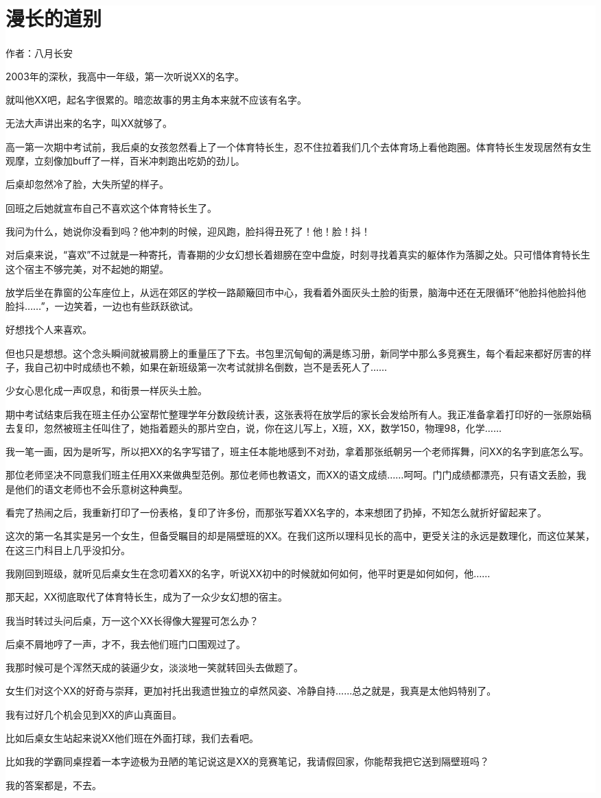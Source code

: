# 漫长的道别

作者：八月长安

2003年的深秋，我高中一年级，第一次听说XX的名字。

就叫他XX吧，起名字很累的。暗恋故事的男主角本来就不应该有名字。

无法大声讲出来的名字，叫XX就够了。



高一第一次期中考试前，我后桌的女孩忽然看上了一个体育特长生，忍不住拉着我们几个去体育场上看他跑圈。体育特长生发现居然有女生观摩，立刻像加buff了一样，百米冲刺跑出吃奶的劲儿。

后桌却忽然冷了脸，大失所望的样子。

回班之后她就宣布自己不喜欢这个体育特长生了。

我问为什么，她说你没看到吗？他冲刺的时候，迎风跑，脸抖得丑死了！他！脸！抖！

对后桌来说，“喜欢”不过就是一种寄托，青春期的少女幻想长着翅膀在空中盘旋，时刻寻找着真实的躯体作为落脚之处。只可惜体育特长生这个宿主不够完美，对不起她的期望。

放学后坐在靠窗的公车座位上，从远在郊区的学校一路颠簸回市中心，我看着外面灰头土脸的街景，脑海中还在无限循环“他脸抖他脸抖他脸抖……”，一边笑着，一边也有些跃跃欲试。

好想找个人来喜欢。

但也只是想想。这个念头瞬间就被肩膀上的重量压了下去。书包里沉甸甸的满是练习册，新同学中那么多竞赛生，每个看起来都好厉害的样子，我自己初中时成绩也不赖，如果在新班级第一次考试就排名倒数，岂不是丢死人了……

少女心思化成一声叹息，和街景一样灰头土脸。



期中考试结束后我在班主任办公室帮忙整理学年分数段统计表，这张表将在放学后的家长会发给所有人。我正准备拿着打印好的一张原始稿去复印，忽然被班主任叫住了，她指着题头的那片空白，说，你在这儿写上，X班，XX，数学150，物理98，化学……

我一笔一画，因为是听写，所以把XX的名字写错了，班主任本能地感到不对劲，拿着那张纸朝另一个老师挥舞，问XX的名字到底怎么写。

那位老师坚决不同意我们班主任用XX来做典型范例。那位老师也教语文，而XX的语文成绩……呵呵。门门成绩都漂亮，只有语文丢脸，我是他们的语文老师也不会乐意树这种典型。

看完了热闹之后，我重新打印了一份表格，复印了许多份，而那张写着XX名字的，本来想团了扔掉，不知怎么就折好留起来了。

这次的第一名其实是另一个女生，但备受瞩目的却是隔壁班的XX。在我们这所以理科见长的高中，更受关注的永远是数理化，而这位某某，在这三门科目上几乎没扣分。

我刚回到班级，就听见后桌女生在念叨着XX的名字，听说XX初中的时候就如何如何，他平时更是如何如何，他……

那天起，XX彻底取代了体育特长生，成为了一众少女幻想的宿主。

我当时转过头问后桌，万一这个XX长得像大猩猩可怎么办？

后桌不屑地哼了一声，才不，我去他们班门口围观过了。

我那时候可是个浑然天成的装逼少女，淡淡地一笑就转回头去做题了。

女生们对这个XX的好奇与崇拜，更加衬托出我遗世独立的卓然风姿、冷静自持……总之就是，我真是太他妈特别了。



我有过好几个机会见到XX的庐山真面目。

比如后桌女生站起来说XX他们班在外面打球，我们去看吧。

比如我的学霸同桌捏着一本字迹极为丑陋的笔记说这是XX的竞赛笔记，我请假回家，你能帮我把它送到隔壁班吗？

我的答案都是，不去。
